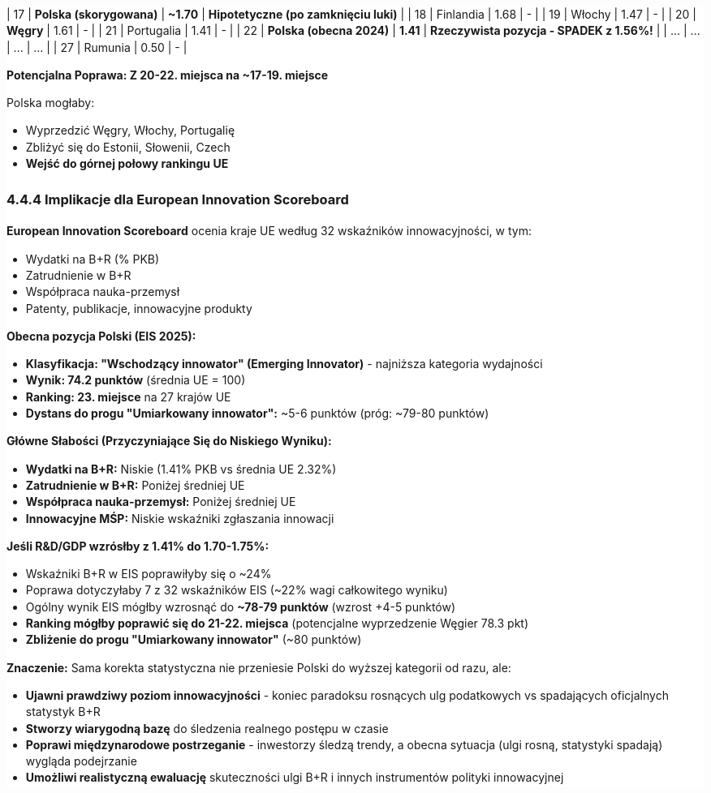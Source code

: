 | 17 | **Polska (skorygowana)** | **~1.70** | **Hipotetyczne (po zamknięciu luki)** |
| 18 | Finlandia | 1.68 | - |
| 19 | Włochy | 1.47 | - |
| 20 | **Węgry** | 1.61 | - |
| 21 | Portugalia | 1.41 | - |
| 22 | **Polska (obecna 2024)** | **1.41** | **Rzeczywista pozycja - SPADEK z 1.56%!** |
| ... | ... | ... | ... |
| 27 | Rumunia | 0.50 | - |

**Potencjalna Poprawa: Z 20-22. miejsca na ~17-19. miejsce**

Polska mogłaby:
- Wyprzedzić Węgry, Włochy, Portugalię
- Zbliżyć się do Estonii, Słowenii, Czech
- **Wejść do górnej połowy rankingu UE**

### 4.4.4 Implikacje dla European Innovation Scoreboard

**European Innovation Scoreboard** ocenia kraje UE według 32 wskaźników innowacyjności, w tym:
- Wydatki na B+R (% PKB)
- Zatrudnienie w B+R
- Współpraca nauka-przemysł
- Patenty, publikacje, innowacyjne produkty

**Obecna pozycja Polski (EIS 2025):**
- **Klasyfikacja: "Wschodzący innowator" (Emerging Innovator)** - najniższa kategoria wydajności
- **Wynik: 74.2 punktów** (średnia UE = 100)
- **Ranking: 23. miejsce** na 27 krajów UE
- **Dystans do progu "Umiarkowany innowator":** ~5-6 punktów (próg: ~79-80 punktów)

**Główne Słabości (Przyczyniające Się do Niskiego Wyniku):**
- **Wydatki na B+R:** Niskie (1.41% PKB vs średnia UE 2.32%)
- **Zatrudnienie w B+R:** Poniżej średniej UE
- **Współpraca nauka-przemysł:** Poniżej średniej UE
- **Innowacyjne MŚP:** Niskie wskaźniki zgłaszania innowacji

**Jeśli R&D/GDP wzrósłby z 1.41% do 1.70-1.75%:**
- Wskaźniki B+R w EIS poprawiłyby się o ~24%
- Poprawa dotyczyłaby 7 z 32 wskaźników EIS (~22% wagi całkowitego wyniku)
- Ogólny wynik EIS mógłby wzrosnąć do **~78-79 punktów** (wzrost +4-5 punktów)
- **Ranking mógłby poprawić się do 21-22. miejsca** (potencjalne wyprzedzenie Węgier 78.3 pkt)
- **Zbliżenie do progu "Umiarkowany innowator"** (~80 punktów)

**Znaczenie:** Sama korekta statystyczna nie przeniesie Polski do wyższej kategorii od razu, ale:
- **Ujawni prawdziwy poziom innowacyjności** - koniec paradoksu rosnących ulg podatkowych vs spadających oficjalnych statystyk B+R
- **Stworzy wiarygodną bazę** do śledzenia realnego postępu w czasie
- **Poprawi międzynarodowe postrzeganie** - inwestorzy śledzą trendy, a obecna sytuacja (ulgi rosną, statystyki spadają) wygląda podejrzanie
- **Umożliwi realistyczną ewaluację** skuteczności ulgi B+R i innych instrumentów polityki innowacyjnej
